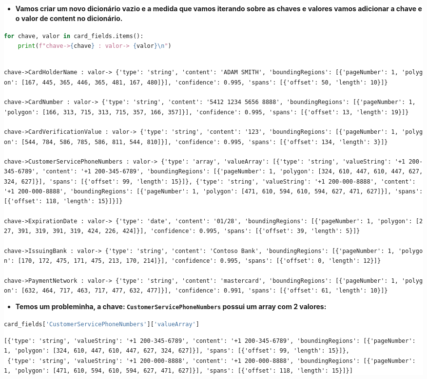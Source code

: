 

* **Vamos criar um novo dicionário vazio e a medida que vamos iterando sobre as chaves e valores vamos adicionar a chave e o valor de content no dicionário.**


```python
for chave, valor in card_fields.items():
    print(f"chave->{chave} : valor-> {valor}\n")
    
```

    chave->CardHolderName : valor-> {'type': 'string', 'content': 'ADAM SMITH', 'boundingRegions': [{'pageNumber': 1, 'polygon': [167, 445, 365, 446, 365, 481, 167, 480]}], 'confidence': 0.995, 'spans': [{'offset': 50, 'length': 10}]}
    
    chave->CardNumber : valor-> {'type': 'string', 'content': '5412 1234 5656 8888', 'boundingRegions': [{'pageNumber': 1, 'polygon': [166, 313, 715, 313, 715, 357, 166, 357]}], 'confidence': 0.995, 'spans': [{'offset': 13, 'length': 19}]}
    
    chave->CardVerificationValue : valor-> {'type': 'string', 'content': '123', 'boundingRegions': [{'pageNumber': 1, 'polygon': [544, 784, 586, 785, 586, 811, 544, 810]}], 'confidence': 0.995, 'spans': [{'offset': 134, 'length': 3}]}
    
    chave->CustomerServicePhoneNumbers : valor-> {'type': 'array', 'valueArray': [{'type': 'string', 'valueString': '+1 200-345-6789', 'content': '+1 200-345-6789', 'boundingRegions': [{'pageNumber': 1, 'polygon': [324, 610, 447, 610, 447, 627, 324, 627]}], 'spans': [{'offset': 99, 'length': 15}]}, {'type': 'string', 'valueString': '+1 200-000-8888', 'content': '+1 200-000-8888', 'boundingRegions': [{'pageNumber': 1, 'polygon': [471, 610, 594, 610, 594, 627, 471, 627]}], 'spans': [{'offset': 118, 'length': 15}]}]}
    
    chave->ExpirationDate : valor-> {'type': 'date', 'content': '01/28', 'boundingRegions': [{'pageNumber': 1, 'polygon': [227, 391, 319, 391, 319, 424, 226, 424]}], 'confidence': 0.995, 'spans': [{'offset': 39, 'length': 5}]}
    
    chave->IssuingBank : valor-> {'type': 'string', 'content': 'Contoso Bank', 'boundingRegions': [{'pageNumber': 1, 'polygon': [170, 172, 475, 171, 475, 213, 170, 214]}], 'confidence': 0.995, 'spans': [{'offset': 0, 'length': 12}]}
    
    chave->PaymentNetwork : valor-> {'type': 'string', 'content': 'mastercard', 'boundingRegions': [{'pageNumber': 1, 'polygon': [632, 464, 717, 463, 717, 477, 632, 477]}], 'confidence': 0.991, 'spans': [{'offset': 61, 'length': 10}]}
    


* **Temos um probleminha, a chave: `CustomerServicePhoneNumbers` possui um array com 2 valores:**


```python
card_fields['CustomerServicePhoneNumbers']['valueArray']
```




    [{'type': 'string', 'valueString': '+1 200-345-6789', 'content': '+1 200-345-6789', 'boundingRegions': [{'pageNumber': 1, 'polygon': [324, 610, 447, 610, 447, 627, 324, 627]}], 'spans': [{'offset': 99, 'length': 15}]},
     {'type': 'string', 'valueString': '+1 200-000-8888', 'content': '+1 200-000-8888', 'boundingRegions': [{'pageNumber': 1, 'polygon': [471, 610, 594, 610, 594, 627, 471, 627]}], 'spans': [{'offset': 118, 'length': 15}]}]
